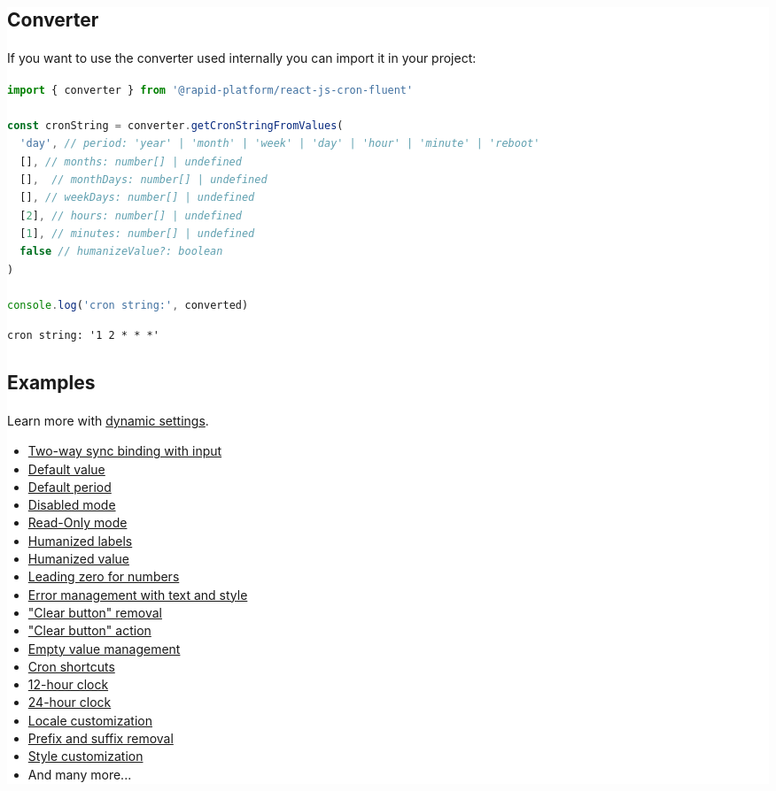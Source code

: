 ## Converter

If you want to use the converter used internally you can import it in your project:

```jsx
import { converter } from '@rapid-platform/react-js-cron-fluent'

const cronString = converter.getCronStringFromValues(
  'day', // period: 'year' | 'month' | 'week' | 'day' | 'hour' | 'minute' | 'reboot'
  [], // months: number[] | undefined
  [],  // monthDays: number[] | undefined
  [], // weekDays: number[] | undefined
  [2], // hours: number[] | undefined
  [1], // minutes: number[] | undefined
  false // humanizeValue?: boolean
)

console.log('cron string:', converted)
```

```
cron string: '1 2 * * *'
```

## Examples

Learn more with [dynamic settings](https://xrutayisire.github.io/react-js-cron/?path=/story/reactjs-cron--dynamic-settings).

- [Two-way sync binding with input](https://xrutayisire.github.io/react-js-cron/?path=/story/reactjs-cron--input)
- [Default value](https://xrutayisire.github.io/react-js-cron/?path=/story/reactjs-cron--default-value)
- [Default period](https://xrutayisire.github.io/react-js-cron/?path=/story/reactjs-cron--default-period)
- [Disabled mode](https://xrutayisire.github.io/react-js-cron/?path=/story/reactjs-cron--disabled)
- [Read-Only mode](https://xrutayisire.github.io/react-js-cron/?path=/story/reactjs-cron--read-only)
- [Humanized labels](https://xrutayisire.github.io/react-js-cron/?path=/story/reactjs-cron--humanize-labels)
- [Humanized value](https://xrutayisire.github.io/react-js-cron/?path=/story/reactjs-cron--humanize-value)
- [Leading zero for numbers](https://xrutayisire.github.io/react-js-cron/?path=/story/reactjs-cron--leading-zero)
- [Error management with text and style](https://xrutayisire.github.io/react-js-cron/?path=/story/reactjs-cron--track-error)
- ["Clear button" removal](https://xrutayisire.github.io/react-js-cron/?path=/story/reactjs-cron--no-clear-button)
- ["Clear button" action](https://xrutayisire.github.io/react-js-cron/?path=/story/reactjs-cron--clear-button-empty-value)
- [Empty value management](https://xrutayisire.github.io/react-js-cron/?path=/story/reactjs-cron--empty-never-allowed)
- [Cron shortcuts](https://xrutayisire.github.io/react-js-cron/?path=/story/reactjs-cron--shortcuts)
- [12-hour clock](https://xrutayisire.github.io/react-js-cron/?path=/story/reactjs-cron--twelve-hour-clock)
- [24-hour clock](https://xrutayisire.github.io/react-js-cron/?path=/story/reactjs-cron--twenty-four-hour-clock)
- [Locale customization](https://xrutayisire.github.io/react-js-cron/?path=/story/reactjs-cron--french-locale)
- [Prefix and suffix removal](https://xrutayisire.github.io/react-js-cron/?path=/story/reactjs-cron--no-prefix-and-suffix)
- [Style customization](https://xrutayisire.github.io/react-js-cron/?path=/story/reactjs-cron--custom-style)
- And many more...